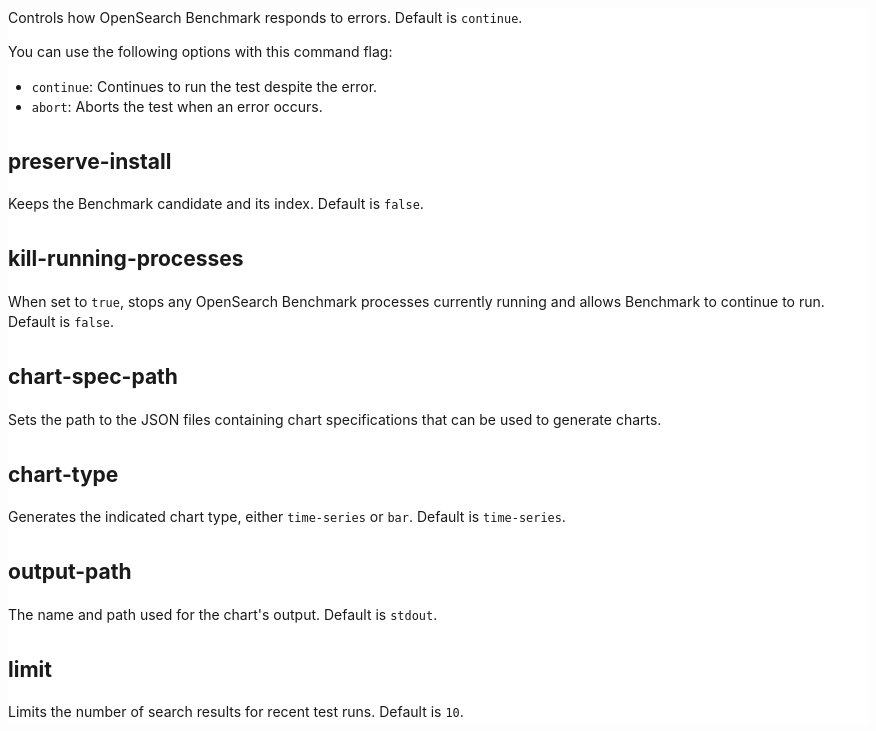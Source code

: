 Controls how OpenSearch Benchmark responds to errors. Default is `continue`. 

You can use the following options with this command flag:

- `continue`: Continues to run the test despite the error.
- `abort`: Aborts the test when an error occurs.

## preserve-install

Keeps the Benchmark candidate and its index. Default is `false`.

## kill-running-processes

When set to `true`, stops any OpenSearch Benchmark processes currently running and allows Benchmark to continue to run. Default is `false`. 


## chart-spec-path

Sets the path to the JSON files containing chart specifications that can be used to generate charts.

## chart-type

Generates the indicated chart type, either `time-series` or `bar`. Default is `time-series`.

## output-path

The name and path used for the chart's output. Default is `stdout`. 

## limit

Limits the number of search results for recent test runs. Default is `10`.